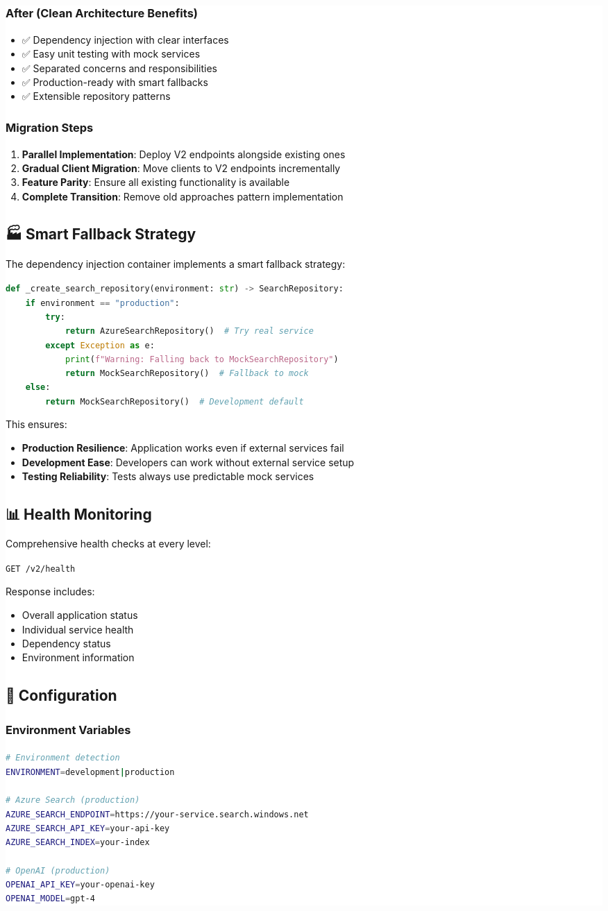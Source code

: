 ### After (Clean Architecture Benefits)
- ✅ Dependency injection with clear interfaces
- ✅ Easy unit testing with mock services
- ✅ Separated concerns and responsibilities
- ✅ Production-ready with smart fallbacks
- ✅ Extensible repository patterns

### Migration Steps
1. **Parallel Implementation**: Deploy V2 endpoints alongside existing ones
2. **Gradual Client Migration**: Move clients to V2 endpoints incrementally
3. **Feature Parity**: Ensure all existing functionality is available
4. **Complete Transition**: Remove old approaches pattern implementation

## 🏭 Smart Fallback Strategy

The dependency injection container implements a smart fallback strategy:

```python
def _create_search_repository(environment: str) -> SearchRepository:
    if environment == "production":
        try:
            return AzureSearchRepository()  # Try real service
        except Exception as e:
            print(f"Warning: Falling back to MockSearchRepository")
            return MockSearchRepository()  # Fallback to mock
    else:
        return MockSearchRepository()  # Development default
```

This ensures:
- **Production Resilience**: Application works even if external services fail
- **Development Ease**: Developers can work without external service setup
- **Testing Reliability**: Tests always use predictable mock services

## 📊 Health Monitoring

Comprehensive health checks at every level:

```bash
GET /v2/health
```

Response includes:
- Overall application status
- Individual service health
- Dependency status
- Environment information

## 🔧 Configuration

### Environment Variables
```bash
# Environment detection
ENVIRONMENT=development|production

# Azure Search (production)
AZURE_SEARCH_ENDPOINT=https://your-service.search.windows.net
AZURE_SEARCH_API_KEY=your-api-key
AZURE_SEARCH_INDEX=your-index

# OpenAI (production)
OPENAI_API_KEY=your-openai-key
OPENAI_MODEL=gpt-4
```

